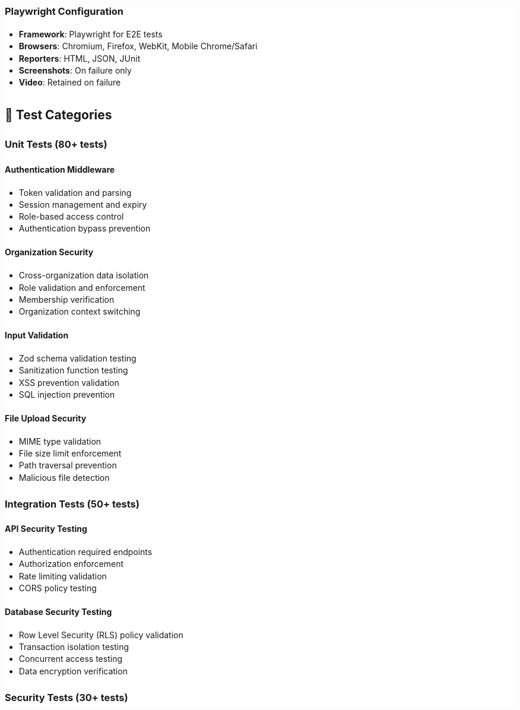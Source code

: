 ### Playwright Configuration  
- **Framework**: Playwright for E2E tests
- **Browsers**: Chromium, Firefox, WebKit, Mobile Chrome/Safari
- **Reporters**: HTML, JSON, JUnit
- **Screenshots**: On failure only
- **Video**: Retained on failure

## 🧪 Test Categories

### Unit Tests (80+ tests)

#### Authentication Middleware
- Token validation and parsing
- Session management and expiry
- Role-based access control
- Authentication bypass prevention

#### Organization Security
- Cross-organization data isolation
- Role validation and enforcement
- Membership verification
- Organization context switching

#### Input Validation
- Zod schema validation testing
- Sanitization function testing
- XSS prevention validation
- SQL injection prevention

#### File Upload Security
- MIME type validation
- File size limit enforcement
- Path traversal prevention
- Malicious file detection

### Integration Tests (50+ tests)

#### API Security Testing
- Authentication required endpoints
- Authorization enforcement
- Rate limiting validation
- CORS policy testing

#### Database Security Testing
- Row Level Security (RLS) policy validation
- Transaction isolation testing
- Concurrent access testing
- Data encryption verification

### Security Tests (30+ tests)
